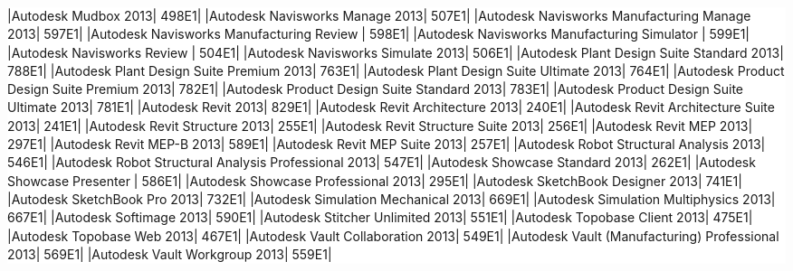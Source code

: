 |Autodesk  Mudbox 2013|	  498E1|
|Autodesk  Navisworks Manage 2013|	  507E1|
|Autodesk  Navisworks Manufacturing Manage 2013|	  597E1|
|Autodesk  Navisworks Manufacturing Review	|  598E1|
|Autodesk  Navisworks Manufacturing Simulator	|  599E1|
|Autodesk  Navisworks Review	 | 504E1|
|Autodesk  Navisworks Simulate 2013|	  506E1|
|Autodesk  Plant Design Suite Standard 2013|	  788E1|
|Autodesk  Plant Design Suite Premium 2013|	  763E1|
|Autodesk  Plant Design Suite Ultimate 2013|	  764E1|
|Autodesk  Product Design Suite Premium 2013|	  782E1|
|Autodesk  Product Design Suite Standard 2013|	  783E1|
|Autodesk  Product Design Suite Ultimate 2013|	  781E1|
|Autodesk  Revit 2013|	  829E1|
|Autodesk  Revit Architecture 2013|	  240E1|
|Autodesk  Revit Architecture Suite 2013|	  241E1|
|Autodesk  Revit Structure 2013|	  255E1|
|Autodesk  Revit Structure Suite 2013|	  256E1|
|Autodesk  Revit MEP 2013|	  297E1|
|Autodesk  Revit MEP-B 2013|	  589E1|
|Autodesk  Revit MEP Suite 2013|	  257E1|
|Autodesk  Robot Structural Analysis 2013|	  546E1|
|Autodesk  Robot Structural Analysis Professional 2013|	  547E1|
|Autodesk  Showcase Standard 2013|	  262E1|
|Autodesk  Showcase Presenter	|  586E1|
|Autodesk  Showcase Professional 2013|	  295E1|
|Autodesk  SketchBook Designer 2013|	  741E1|
|Autodesk  SketchBook Pro 2013|	  732E1|
|Autodesk  Simulation Mechanical 2013|	  669E1|
|Autodesk  Simulation Multiphysics 2013|	  667E1|
|Autodesk  Softimage 2013|	  590E1|
|Autodesk  Stitcher Unlimited 2013|	  551E1|
|Autodesk  Topobase Client 2013|	  475E1|
|Autodesk  Topobase Web 2013|	  467E1|
|Autodesk  Vault Collaboration 2013|	  549E1|
|Autodesk  Vault (Manufacturing) Professional 2013|	  569E1|
|Autodesk  Vault Workgroup 2013|	  559E1|